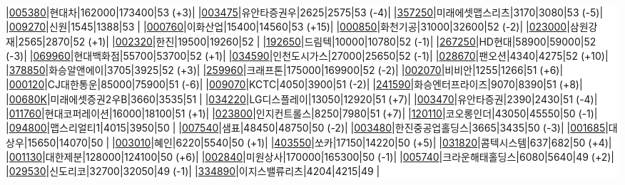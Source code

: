 |[005380](https://finance.daum.net/quotes/A005380)|현대차|162000|173400|53 (+3)|
|[003475](https://finance.daum.net/quotes/A003475)|유안타증권우|2625|2575|53 (-4)|
|[357250](https://finance.daum.net/quotes/A357250)|미래에셋맵스리츠|3170|3080|53 (-5)|
|[009270](https://finance.daum.net/quotes/A009270)|신원|1545|1388|53 |
|[000760](https://finance.daum.net/quotes/A000760)|이화산업|15400|14560|53 (+15)|
|[000850](https://finance.daum.net/quotes/A000850)|화천기공|31000|32600|52 (-2)|
|[023000](https://finance.daum.net/quotes/A023000)|삼원강재|2565|2870|52 (+1)|
|[002320](https://finance.daum.net/quotes/A002320)|한진|19500|19260|52 |
|[192650](https://finance.daum.net/quotes/A192650)|드림텍|10000|10780|52 (-1)|
|[267250](https://finance.daum.net/quotes/A267250)|HD현대|58900|59000|52 (-3)|
|[069960](https://finance.daum.net/quotes/A069960)|현대백화점|55700|53700|52 (+1)|
|[034590](https://finance.daum.net/quotes/A034590)|인천도시가스|27000|25650|52 (-1)|
|[028670](https://finance.daum.net/quotes/A028670)|팬오션|4340|4275|52 (+10)|
|[378850](https://finance.daum.net/quotes/A378850)|화승알앤에이|3705|3925|52 (+3)|
|[259960](https://finance.daum.net/quotes/A259960)|크래프톤|175000|169900|52 (-2)|
|[002070](https://finance.daum.net/quotes/A002070)|비비안|1255|1266|51 (+6)|
|[000120](https://finance.daum.net/quotes/A000120)|CJ대한통운|85000|75900|51 (-6)|
|[009070](https://finance.daum.net/quotes/A009070)|KCTC|4050|3900|51 (-2)|
|[241590](https://finance.daum.net/quotes/A241590)|화승엔터프라이즈|9070|8390|51 (+8)|
|[00680K](https://finance.daum.net/quotes/A00680K)|미래에셋증권2우B|3660|3535|51 |
|[034220](https://finance.daum.net/quotes/A034220)|LG디스플레이|13050|12920|51 (+7)|
|[003470](https://finance.daum.net/quotes/A003470)|유안타증권|2390|2430|51 (-4)|
|[011760](https://finance.daum.net/quotes/A011760)|현대코퍼레이션|16000|18100|51 (+1)|
|[023800](https://finance.daum.net/quotes/A023800)|인지컨트롤스|8250|7980|51 (+7)|
|[120110](https://finance.daum.net/quotes/A120110)|코오롱인더|43050|45550|50 (-1)|
|[094800](https://finance.daum.net/quotes/A094800)|맵스리얼티1|4015|3950|50 |
|[007540](https://finance.daum.net/quotes/A007540)|샘표|48450|48750|50 (-2)|
|[003480](https://finance.daum.net/quotes/A003480)|한진중공업홀딩스|3665|3435|50 (-3)|
|[001685](https://finance.daum.net/quotes/A001685)|대상우|15650|14070|50 |
|[003010](https://finance.daum.net/quotes/A003010)|혜인|6220|5540|50 (+1)|
|[403550](https://finance.daum.net/quotes/A403550)|쏘카|17150|14220|50 (+5)|
|[031820](https://finance.daum.net/quotes/A031820)|콤텍시스템|637|682|50 (+4)|
|[001130](https://finance.daum.net/quotes/A001130)|대한제분|128000|124100|50 (+6)|
|[002840](https://finance.daum.net/quotes/A002840)|미원상사|170000|165300|50 (-1)|
|[005740](https://finance.daum.net/quotes/A005740)|크라운해태홀딩스|6080|5640|49 (+2)|
|[029530](https://finance.daum.net/quotes/A029530)|신도리코|32700|32050|49 (-1)|
|[334890](https://finance.daum.net/quotes/A334890)|이지스밸류리츠|4204|4215|49 |